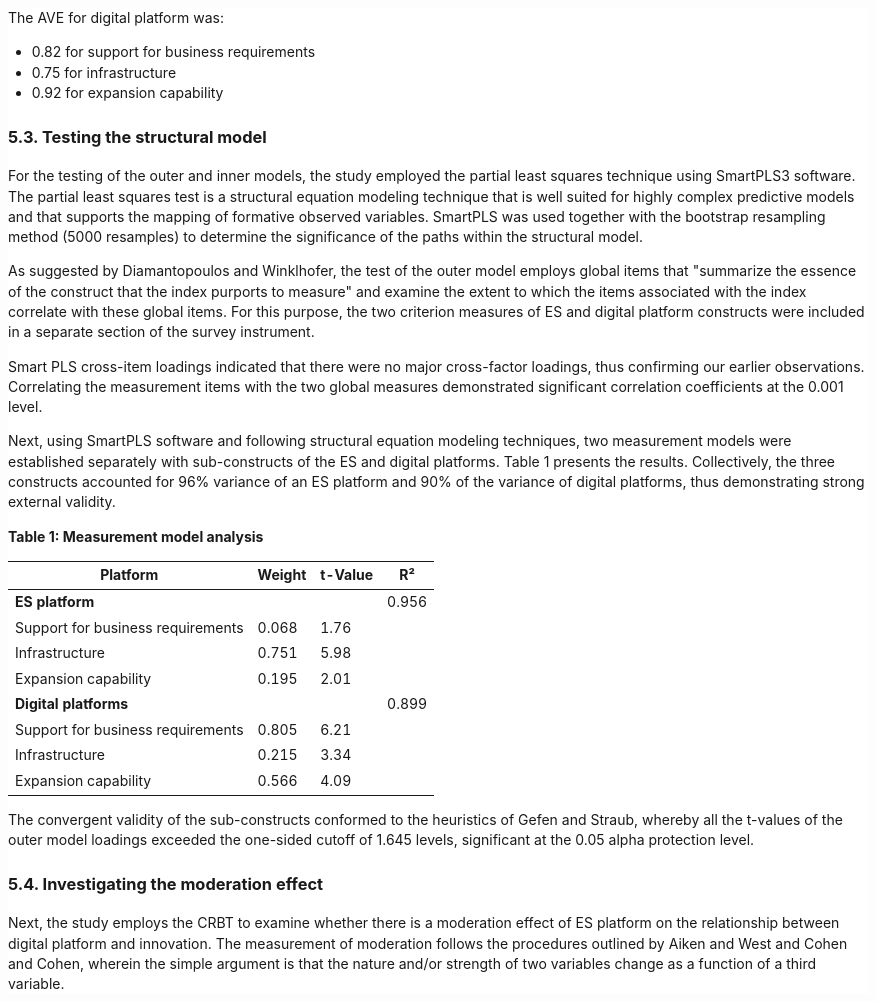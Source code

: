 The AVE for digital platform was:
- 0.82 for support for business requirements
- 0.75 for infrastructure
- 0.92 for expansion capability

### 5.3. Testing the structural model

For the testing of the outer and inner models, the study employed the partial least squares technique using SmartPLS3 software. The partial least squares test is a structural equation modeling technique that is well suited for highly complex predictive models and that supports the mapping of formative observed variables. SmartPLS was used together with the bootstrap resampling method (5000 resamples) to determine the significance of the paths within the structural model.

As suggested by Diamantopoulos and Winklhofer, the test of the outer model employs global items that "summarize the essence of the construct that the index purports to measure" and examine the extent to which the items associated with the index correlate with these global items. For this purpose, the two criterion measures of ES and digital platform constructs were included in a separate section of the survey instrument.

Smart PLS cross-item loadings indicated that there were no major cross-factor loadings, thus confirming our earlier observations. Correlating the measurement items with the two global measures demonstrated significant correlation coefficients at the 0.001 level.

Next, using SmartPLS software and following structural equation modeling techniques, two measurement models were established separately with sub-constructs of the ES and digital platforms. Table 1 presents the results. Collectively, the three constructs accounted for 96% variance of an ES platform and 90% of the variance of digital platforms, thus demonstrating strong external validity.

**Table 1: Measurement model analysis**

| Platform | Weight | t-Value | R² |
|----------|---------|---------|-----|
| **ES platform** | | | 0.956 |
| Support for business requirements | 0.068 | 1.76 | |
| Infrastructure | 0.751 | 5.98 | |
| Expansion capability | 0.195 | 2.01 | |
| **Digital platforms** | | | 0.899 |
| Support for business requirements | 0.805 | 6.21 | |
| Infrastructure | 0.215 | 3.34 | |
| Expansion capability | 0.566 | 4.09 | |

The convergent validity of the sub-constructs conformed to the heuristics of Gefen and Straub, whereby all the t-values of the outer model loadings exceeded the one-sided cutoff of 1.645 levels, significant at the 0.05 alpha protection level.

### 5.4. Investigating the moderation effect

Next, the study employs the CRBT to examine whether there is a moderation effect of ES platform on the relationship between digital platform and innovation. The measurement of moderation follows the procedures outlined by Aiken and West and Cohen and Cohen, wherein the simple argument is that the nature and/or strength of two variables change as a function of a third variable.
